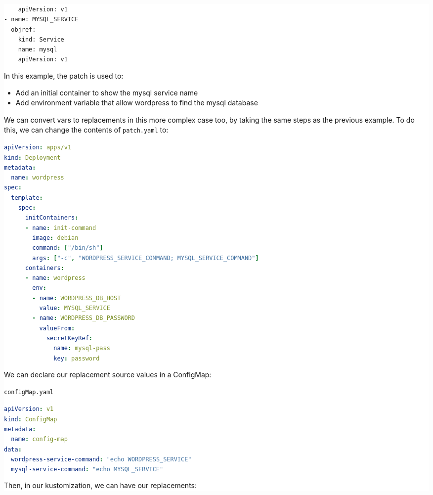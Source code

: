  ```
     apiVersion: v1
 - name: MYSQL_SERVICE
   objref:
     kind: Service
     name: mysql
     apiVersion: v1
 ```

In this example, the patch is used to:
- Add an initial container to show the mysql service name
- Add environment variable that allow wordpress to find the mysql database

We can convert vars to replacements in this more complex case too, by taking the same steps as
the previous example. To do this, we can change the contents of `patch.yaml` to: 

```yaml
apiVersion: apps/v1
kind: Deployment
metadata:
  name: wordpress
spec:
  template:
    spec:
      initContainers:
      - name: init-command
        image: debian
        command: ["/bin/sh"]
        args: ["-c", "WORDPRESS_SERVICE_COMMAND; MYSQL_SERVICE_COMMAND"]
      containers:
      - name: wordpress
        env:
        - name: WORDPRESS_DB_HOST
          value: MYSQL_SERVICE
        - name: WORDPRESS_DB_PASSWORD
          valueFrom:
            secretKeyRef:
              name: mysql-pass
              key: password
 ```

We can declare our replacement source values in a ConfigMap:

`configMap.yaml`
```yaml
apiVersion: v1
kind: ConfigMap
metadata:
  name: config-map
data:
  wordpress-service-command: "echo WORDPRESS_SERVICE"
  mysql-service-command: "echo MYSQL_SERVICE"
```

Then, in our kustomization, we can have our replacements: 


[replacements]: https://kubectl.docs.kubernetes.io/references/kustomize/kustomization/replacements/